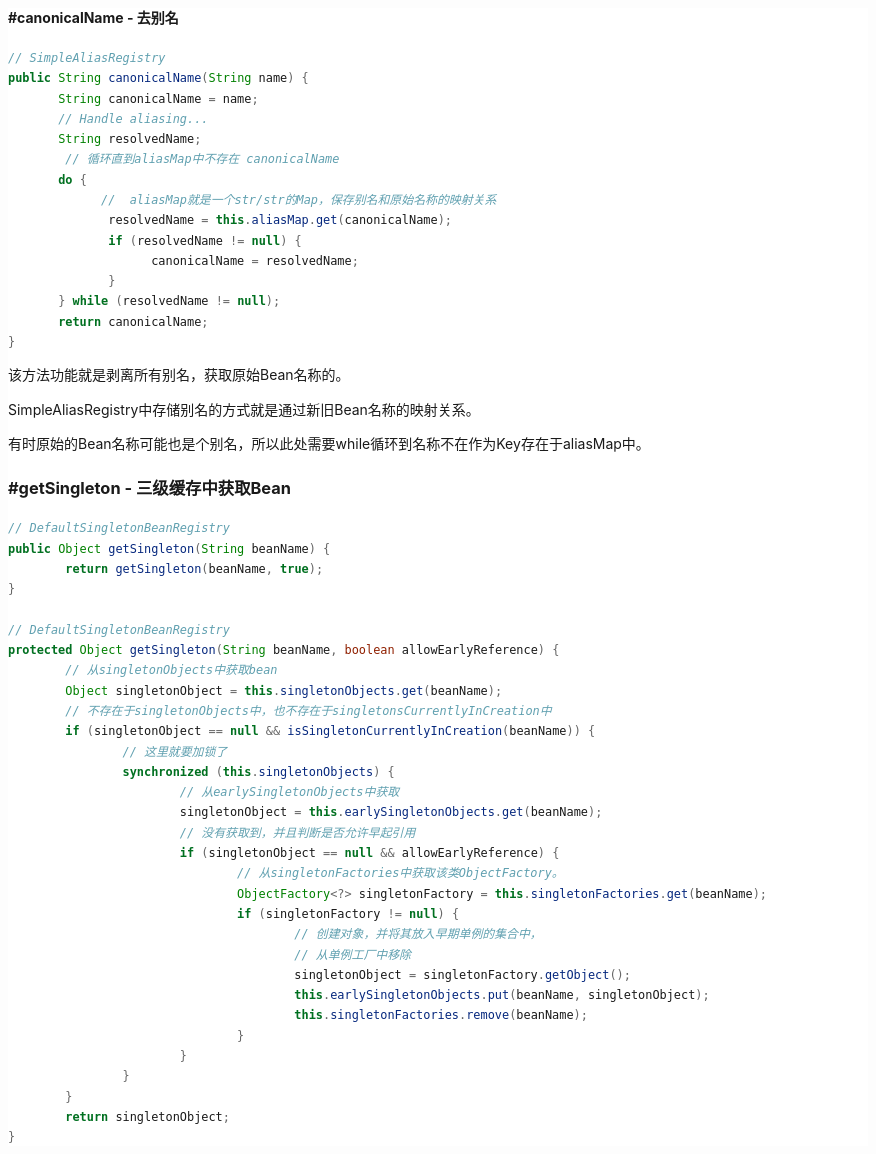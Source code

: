 

#### #canonicalName - 去别名

```java
// SimpleAliasRegistry
public String canonicalName(String name) {
       String canonicalName = name;
       // Handle aliasing...
       String resolvedName;
    	// 循环直到aliasMap中不存在 canonicalName
       do {
           	 //  aliasMap就是一个str/str的Map，保存别名和原始名称的映射关系
              resolvedName = this.aliasMap.get(canonicalName);
              if (resolvedName != null) {
                 	canonicalName = resolvedName;
              }
       } while (resolvedName != null);
       return canonicalName;
}
```

该方法功能就是剥离所有别名，获取原始Bean名称的。

SimpleAliasRegistry中存储别名的方式就是通过新旧Bean名称的映射关系。

有时原始的Bean名称可能也是个别名，所以此处需要while循环到名称不在作为Key存在于aliasMap中。



### #getSingleton - 三级缓存中获取Bean

```java
// DefaultSingletonBeanRegistry
public Object getSingleton(String beanName) {
   		return getSingleton(beanName, true);
}

// DefaultSingletonBeanRegistry
protected Object getSingleton(String beanName, boolean allowEarlyReference) {
    	// 从singletonObjects中获取bean
        Object singletonObject = this.singletonObjects.get(beanName);
    	// 不存在于singletonObjects中，也不存在于singletonsCurrentlyInCreation中
        if (singletonObject == null && isSingletonCurrentlyInCreation(beanName)) {
            	// 这里就要加锁了
                synchronized (this.singletonObjects) {
                    	// 从earlySingletonObjects中获取
                        singletonObject = this.earlySingletonObjects.get(beanName);
                    	// 没有获取到，并且判断是否允许早起引用
                        if (singletonObject == null && allowEarlyReference) {
                            	// 从singletonFactories中获取该类ObjectFactory。
                                ObjectFactory<?> singletonFactory = this.singletonFactories.get(beanName);
                                if (singletonFactory != null) {
                                    	// 创建对象，并将其放入早期单例的集合中，
                                    	// 从单例工厂中移除
                                        singletonObject = singletonFactory.getObject();
                                        this.earlySingletonObjects.put(beanName, singletonObject);
                                        this.singletonFactories.remove(beanName);
                                }
                        }
                }
        }
        return singletonObject;
}
```
